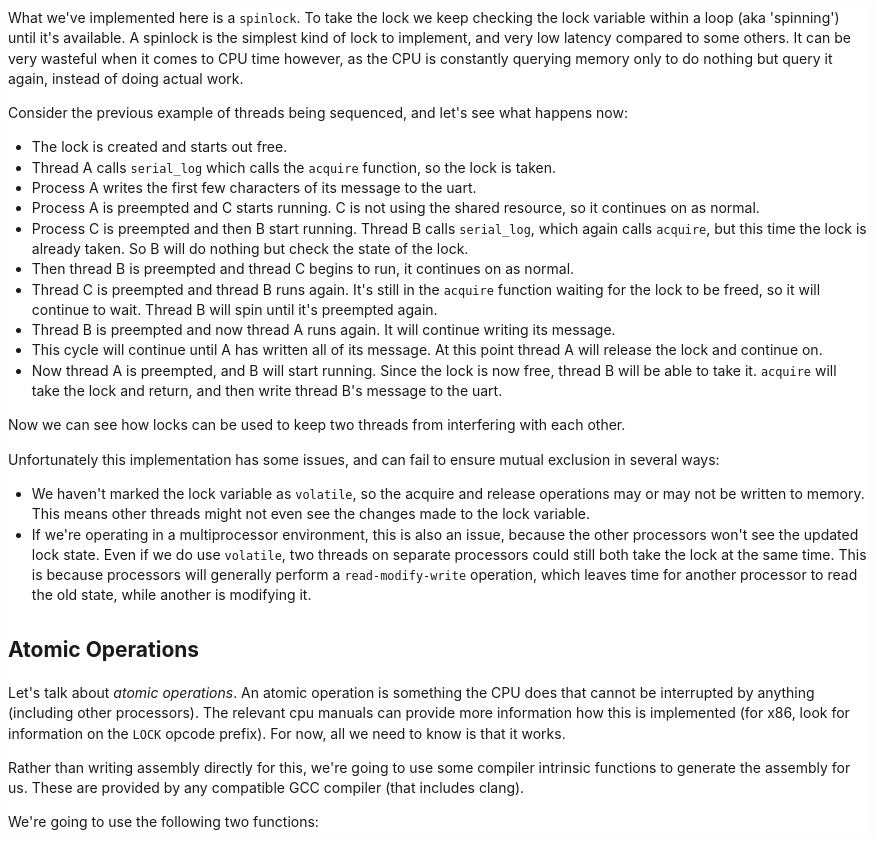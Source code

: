 ```c
```

What we've implemented here is a `spinlock`. To take the lock we keep checking the lock variable within a loop (aka 'spinning') until it's available. A spinlock is the simplest kind of lock to implement, and very low latency compared to some others. It can be very wasteful when it comes to CPU time however, as the CPU is constantly querying memory only to do nothing but query it again, instead of doing actual work.

Consider the previous example of threads being sequenced, and let's see what happens now:

* The lock is created and starts out free.
* Thread A calls `serial_log` which calls the `acquire` function, so the lock is taken.
* Process A writes the first few characters of its message to the uart.
* Process A is preempted and C starts running. C is not using the shared resource, so it continues on as normal.
* Process C is preempted and then B start running. Thread B calls `serial_log`, which again calls `acquire`, but this time the lock is already taken. So B will do nothing but check the state of the lock.
* Then thread B is preempted and thread C begins to run, it continues on as normal.
* Thread C is preempted and thread B runs again. It's still in the `acquire` function waiting for the lock to be freed, so it will continue to wait. Thread B will spin until it's preempted again.
* Thread B is preempted and now thread A runs again. It will continue writing its message.
* This cycle will continue until A has written all of its message. At this point thread A will release the lock and continue on.
* Now thread A is preempted, and B will start running. Since the lock is now free, thread B will be able to take it. `acquire` will take the lock and return, and then write thread B's message to the uart.

Now we can see how locks can be used to keep two threads from interfering with each other.

Unfortunately this implementation has some issues, and can fail to ensure mutual exclusion in several ways:

- We haven't marked the lock variable as `volatile`, so the acquire and release operations may or may not be written to memory. This means other threads might not even see the changes made to the lock variable.
- If we're operating in a multiprocessor environment, this is also an issue, because the other processors won't see the updated lock state. Even if we do use `volatile`, two threads on separate processors could still both take the lock at the same time. This is because processors will generally perform a `read-modify-write` operation, which leaves time for another processor to read the old state, while another is modifying it.

## Atomic Operations

Let's talk about *atomic operations*. An atomic operation is something the CPU does that cannot be interrupted by anything (including other processors). The relevant cpu manuals can provide more information how this is implemented (for x86, look for information on the `LOCK` opcode prefix). For now, all we need to know is that it works.

Rather than writing assembly directly for this, we're going to use some compiler intrinsic functions to generate the assembly for us. These are provided by any compatible GCC compiler (that includes clang).

We're going to use the following two functions:
